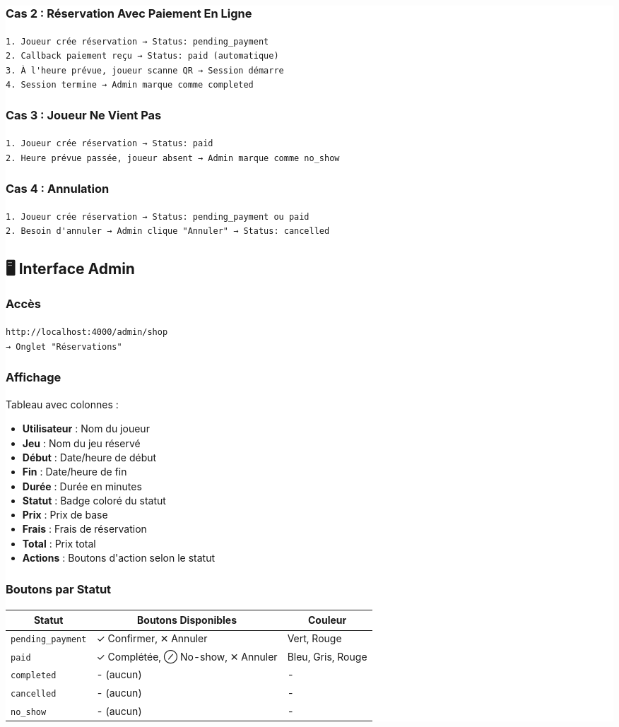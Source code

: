 ### Cas 2 : Réservation Avec Paiement En Ligne

```
1. Joueur crée réservation → Status: pending_payment
2. Callback paiement reçu → Status: paid (automatique)
3. À l'heure prévue, joueur scanne QR → Session démarre
4. Session termine → Admin marque comme completed
```

### Cas 3 : Joueur Ne Vient Pas

```
1. Joueur crée réservation → Status: paid
2. Heure prévue passée, joueur absent → Admin marque comme no_show
```

### Cas 4 : Annulation

```
1. Joueur crée réservation → Status: pending_payment ou paid
2. Besoin d'annuler → Admin clique "Annuler" → Status: cancelled
```

## 🖥️ Interface Admin

### Accès
```
http://localhost:4000/admin/shop
→ Onglet "Réservations"
```

### Affichage
Tableau avec colonnes :
- **Utilisateur** : Nom du joueur
- **Jeu** : Nom du jeu réservé
- **Début** : Date/heure de début
- **Fin** : Date/heure de fin
- **Durée** : Durée en minutes
- **Statut** : Badge coloré du statut
- **Prix** : Prix de base
- **Frais** : Frais de réservation
- **Total** : Prix total
- **Actions** : Boutons d'action selon le statut

### Boutons par Statut

| Statut | Boutons Disponibles | Couleur |
|--------|---------------------|---------|
| `pending_payment` | ✓ Confirmer, ✕ Annuler | Vert, Rouge |
| `paid` | ✓ Complétée, ⊘ No-show, ✕ Annuler | Bleu, Gris, Rouge |
| `completed` | - (aucun) | - |
| `cancelled` | - (aucun) | - |
| `no_show` | - (aucun) | - |
